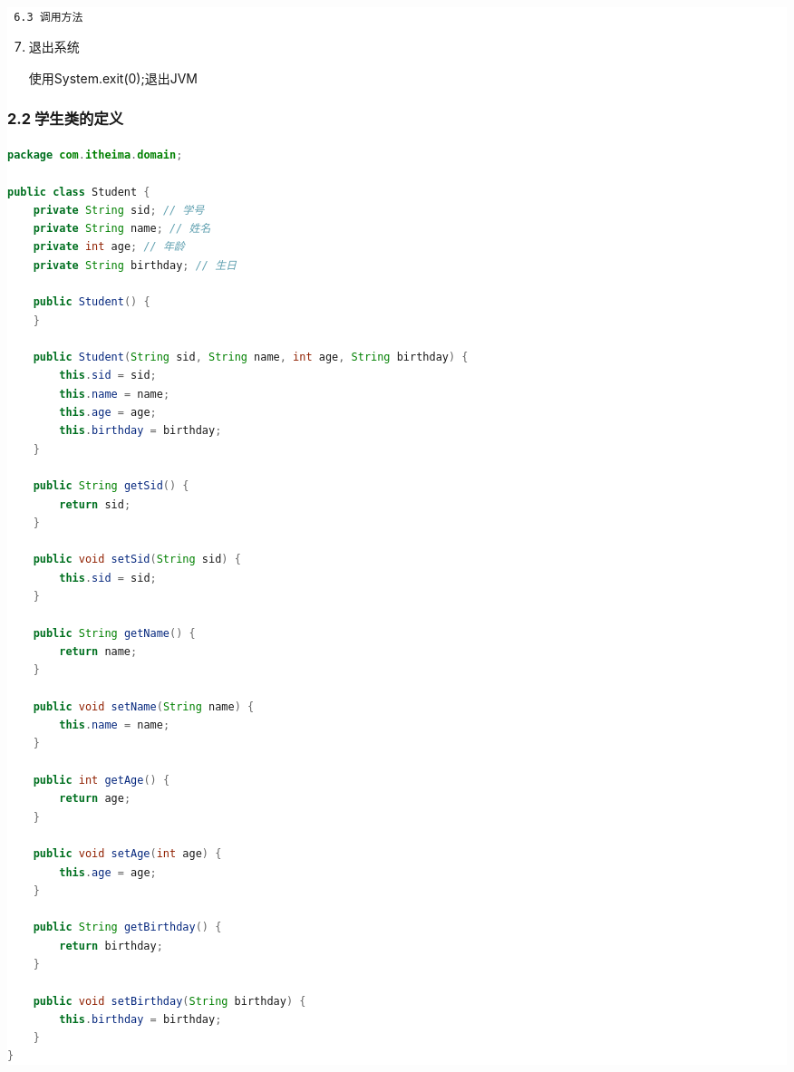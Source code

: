      6.3 调用方法

  7. 退出系统

     使用System.exit(0);退出JVM

### 2.2 学生类的定义

```java
package com.itheima.domain;

public class Student {
    private String sid; // 学号
    private String name; // 姓名
    private int age; // 年龄
    private String birthday; // 生日

    public Student() {
    }

    public Student(String sid, String name, int age, String birthday) {
        this.sid = sid;
        this.name = name;
        this.age = age;
        this.birthday = birthday;
    }

    public String getSid() {
        return sid;
    }

    public void setSid(String sid) {
        this.sid = sid;
    }

    public String getName() {
        return name;
    }

    public void setName(String name) {
        this.name = name;
    }

    public int getAge() {
        return age;
    }

    public void setAge(int age) {
        this.age = age;
    }

    public String getBirthday() {
        return birthday;
    }

    public void setBirthday(String birthday) {
        this.birthday = birthday;
    }
}
```
